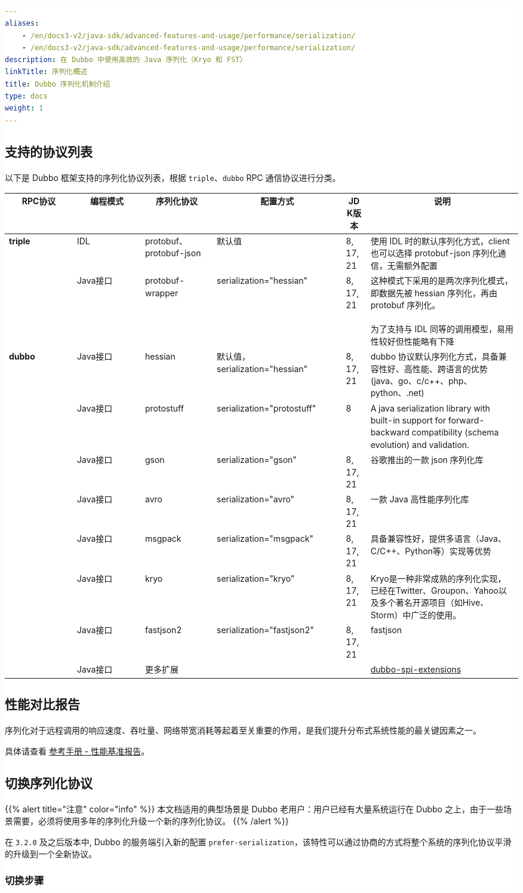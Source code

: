 ```yaml
---
aliases:
    - /en/docs3-v2/java-sdk/advanced-features-and-usage/performance/serialization/
    - /en/docs3-v2/java-sdk/advanced-features-and-usage/performance/serialization/
description: 在 Dubbo 中使用高效的 Java 序列化（Kryo 和 FST）
linkTitle: 序列化概述
title: Dubbo 序列化机制介绍
type: docs
weight: 1
---
```


## 支持的协议列表
以下是 Dubbo 框架支持的序列化协议列表，根据 `triple`、`dubbo` RPC 通信协议进行分类。

| <span style="display:inline-block;width:100px">RPC协议</span> | <span style="display:inline-block;width:100px">编程模式</span> | <span style="display:inline-block;width:100px">序列化协议</span> | <span style="display:inline-block;width:200px">配置方式</span> | JDK版本 | 说明 |
| --- | --- | --- | --- | --- | --- |
| **triple** | IDL | protobuf、<br/>protobuf-json | 默认值 | 8, 17, 21 | 使用 IDL 时的默认序列化方式，client 也可以选择 protobuf-json 序列化通信，无需额外配置 |
|  | Java接口 | protobuf-wrapper | serialization="hessian" | 8, 17, 21 | 这种模式下采用的是两次序列化模式，即数据先被 hessian 序列化，再由 protobuf 序列化。<br/><br/>为了支持与 IDL 同等的调用模型，易用性较好但性能略有下降 |
| **dubbo** | Java接口 | hessian | 默认值，serialization="hessian" | 8, 17, 21 | dubbo 协议默认序列化方式，具备兼容性好、高性能、跨语言的优势(java、go、c/c++、php、python、.net) |
|  | Java接口 | protostuff | serialization="protostuff" | 8 | A java serialization library with built-in support for forward-backward compatibility (schema evolution) and validation. |
|  | Java接口 | gson | serialization="gson" | 8, 17, 21 | 谷歌推出的一款 json 序列化库 |
|  | Java接口 | avro | serialization="avro" | 8, 17, 21 | 一款 Java 高性能序列化库 |
|  | Java接口 | msgpack | serialization="msgpack" | 8, 17, 21 | 具备兼容性好，提供多语言（Java、C/C++、Python等）实现等优势|
|  | Java接口 | kryo | serialization="kryo" | 8, 17, 21 | Kryo是一种非常成熟的序列化实现，已经在Twitter、Groupon、Yahoo以及多个著名开源项目（如Hive、Storm）中广泛的使用。 |
|  | Java接口 | fastjson2 | serialization="fastjson2" | 8, 17, 21 | fastjson |
|  | Java接口 | 更多扩展|  |  | [dubbo-spi-extensions](https://github.com/apache/dubbo-spi-extensions/tree/master/dubbo-serialization-extensions) |

## 性能对比报告

序列化对于远程调用的响应速度、吞吐量、网络带宽消耗等起着至关重要的作用，是我们提升分布式系统性能的最关键因素之一。

具体请查看 [参考手册 - 性能基准报告](/en/overview/mannual/java-sdk/reference-manual/performance/)。

## 切换序列化协议

{{% alert title="注意" color="info" %}}
本文档适用的典型场景是 Dubbo 老用户：用户已经有大量系统运行在 Dubbo 之上，由于一些场景需要，必须将使用多年的序列化升级一个新的序列化协议。
{{% /alert %}}

在 `3.2.0` 及之后版本中, Dubbo 的服务端引入新的配置 `prefer-serialization`，该特性可以通过协商的方式将整个系统的序列化协议平滑的升级到一个全新协议。

### 切换步骤
